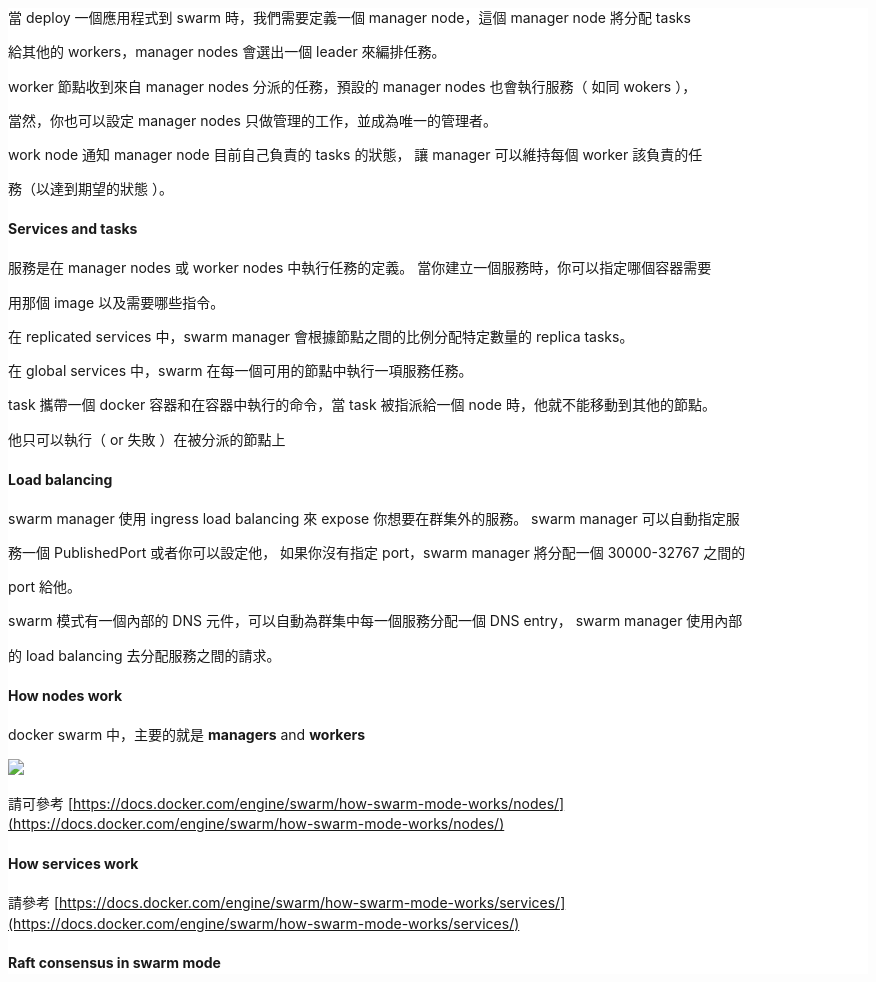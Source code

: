當 deploy 一個應用程式到 swarm 時，我們需要定義一個 manager node，這個 manager node 將分配 tasks

給其他的 workers，manager nodes 會選出一個 leader 來編排任務。

 worker 節點收到來自 manager nodes 分派的任務，預設的  manager nodes 也會執行服務（ 如同 wokers ），

 當然，你也可以設定
 manager nodes 只做管理的工作，並成為唯一的管理者。

 work node 通知 manager node 目前自己負責的 tasks 的狀態，
 讓 manager 可以維持每個 worker 該負責的任

 務（以達到期望的狀態 ）。

#### Services and tasks

服務是在 manager nodes 或 worker nodes 中執行任務的定義。
當你建立一個服務時，你可以指定哪個容器需要

用那個 image 以及需要哪些指令。

在 replicated services 中，swarm manager 會根據節點之間的比例分配特定數量的 replica tasks。

在 global services 中，swarm 在每一個可用的節點中執行一項服務任務。

task 攜帶一個 docker 容器和在容器中執行的命令，當 task 被指派給一個 node 時，他就不能移動到其他的節點。

他只可以執行（ or 失敗 ）在被分派的節點上

#### Load balancing

swarm manager 使用 ingress load balancing 來 expose 你想要在群集外的服務。
swarm manager 可以自動指定服

務一個 PublishedPort 或者你可以設定他，
如果你沒有指定 port，swarm manager 將分配一個 30000-32767 之間的

port 給他。

swarm 模式有一個內部的 DNS 元件，可以自動為群集中每一個服務分配一個  DNS entry，
swarm manager 使用內部

的 load balancing 去分配服務之間的請求。

#### How nodes work

docker swarm 中，主要的就是 **managers** and **workers**

![](https://i.imgur.com/pF1zdad.png)

請可參考 [https://docs.docker.com/engine/swarm/how-swarm-mode-works/nodes/](https://docs.docker.com/engine/swarm/how-swarm-mode-works/nodes/)

#### How services work

請參考 [https://docs.docker.com/engine/swarm/how-swarm-mode-works/services/](https://docs.docker.com/engine/swarm/how-swarm-mode-works/services/)

#### Raft consensus in swarm mode
